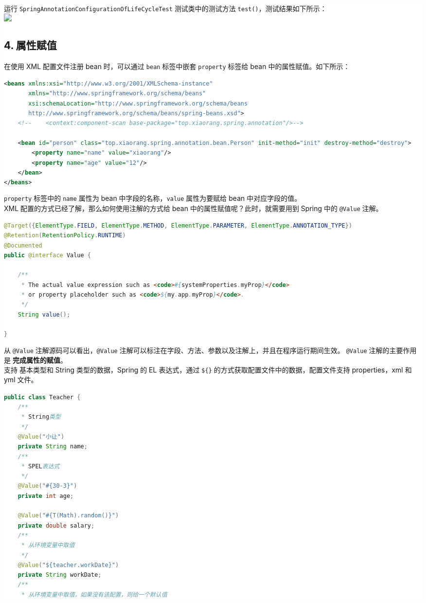 运行 `SpringAnnotationConfigurationOfLifeCycleTest` 测试类中的测试方法 `test()`，测试结果如下所示：  
![](https://fastly.jsdelivr.net/gh/xihuanxiaorang/images/202211120128337.png)

## 4. 属性赋值

在使用 XML 配置文件注册 bean 时，可以通过 `bean` 标签中嵌套 `property` 标签给 bean 中的属性赋值。如下所示：

```xml
<beans xmlns:xsi="http://www.w3.org/2001/XMLSchema-instance"  
       xmlns="http://www.springframework.org/schema/beans"  
       xsi:schemaLocation="http://www.springframework.org/schema/beans  
       http://www.springframework.org/schema/beans/spring-beans.xsd">  
    <!--    <context:component-scan base-package="top.xiaorang.spring.annotation"/>-->  
  
    <bean id="person" class="top.xiaorang.spring.annotation.bean.Person" init-method="init" destroy-method="destroy">  
        <property name="name" value="xiaorang"/>  
        <property name="age" value="12"/>  
    </bean>  
</beans>
```

`property` 标签中的 `name` 属性为 bean 中字段的名称，`value` 属性为要赋给 bean 中对应字段的值。  
XML 配置的方式已经了解，那么如何使用注解的方式给 bean 中的属性赋值呢？此时，就需要用到 Spring 中的 `@Value` 注解。

```java
@Target({ElementType.FIELD, ElementType.METHOD, ElementType.PARAMETER, ElementType.ANNOTATION_TYPE})
@Retention(RetentionPolicy.RUNTIME)
@Documented
public @interface Value {

	/**
	 * The actual value expression such as <code>#{systemProperties.myProp}</code>
	 * or property placeholder such as <code>${my.app.myProp}</code>.
	 */
	String value();

}
```

从 `@Value` 注解源码可以看出，`@Value` 注解可以标注在字段、方法、参数以及注解上，并且在程序运行期间生效。  `@Value` 注解的主要作用是 **完成属性的赋值**。  
支持 基本类型和 String 类型的数据，Spring 的 EL 表达式，通过 `${}` 的方式获取配置文件中的数据，配置文件支持 properties，xml 和 yml 文件。

```java
public class Teacher {  
    /**  
     * String类型  
     */  
    @Value("小让")  
    private String name;  
    /**  
     * SPEL表达式  
     */  
    @Value("#{30-3}")  
    private int age;
      
    @Value("#{T(Math).random()}")  
    private double salary;  
    /**  
	 * 从环境变量中取值  
	 */  
	@Value("${teacher.workDate}")  
	private String workDate;  
	/**  
	 * 从环境变量中取值，如果没有该配置，则给一个默认值  
```